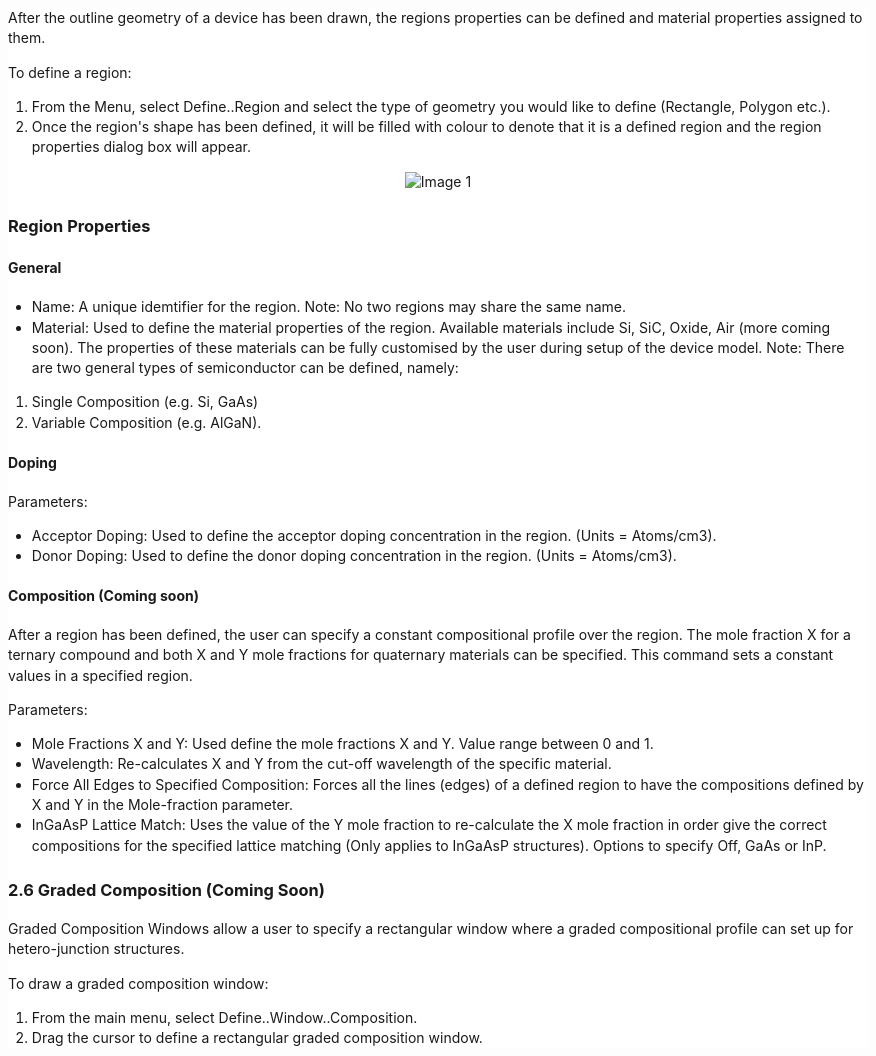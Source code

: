 After the outline geometry of a device has been drawn, the regions properties can be defined and material properties assigned to them.

To define a region:
1. From the Menu, select Define..Region and select the type of geometry you would like to define (Rectangle, Polygon etc.).
2. Once the region's shape has been defined, it will be filled with colour to denote that it is a defined region and the region properties dialog box will appear.

<p align="center">
  <img src="images/Picture2.png" alt="Image 1" width="700">
</p>

### Region Properties
#### General
- Name: 
  A unique idemtifier for the region. Note: No two regions may share the same name.
- Material: Used to define the material properties of the region. Available materials include Si, SiC, Oxide, Air (more coming soon). The properties of these materials can be fully customised by the user during setup of the device model. Note: There are two general types of semiconductor can be defined, namely:  
1. Single Composition (e.g. Si, GaAs)
2. Variable Composition (e.g. AlGaN).  

#### Doping
Parameters:
- Acceptor Doping: Used to define the acceptor doping concentration in the region. (Units = Atoms/cm3).
- Donor Doping: Used to define the donor doping concentration in the region. (Units = Atoms/cm3).

#### Composition (Coming soon)
After a region has been defined, the user can specify a constant compositional profile over the region. The mole fraction X for a ternary compound and both X and Y mole fractions for quaternary materials can be specified. This command sets a constant values in a specified region.

Parameters:
- Mole Fractions X and Y: Used define the mole fractions X and Y. Value range between 0 and 1.  
- Wavelength: Re-calculates X and Y from the cut-off wavelength of the specific material.  
- Force All Edges to Specified Composition: Forces all the lines (edges) of a defined region to have the compositions defined by X and Y in the Mole-fraction parameter.  
- InGaAsP Lattice Match: Uses the value of the Y mole fraction to re-calculate the X mole fraction in order give the correct compositions for the specified lattice matching (Only applies to InGaAsP structures). Options to specify Off, GaAs or InP.

<div style="page-break-after: always"></div>


### 2.6 Graded Composition (Coming Soon)
Graded Composition Windows allow a user to specify a rectangular window where a graded compositional profile can set up for hetero-junction structures.

To draw a graded composition window:
1. From the main menu, select Define..Window..Composition.
2. Drag the cursor to define a rectangular graded composition window.

